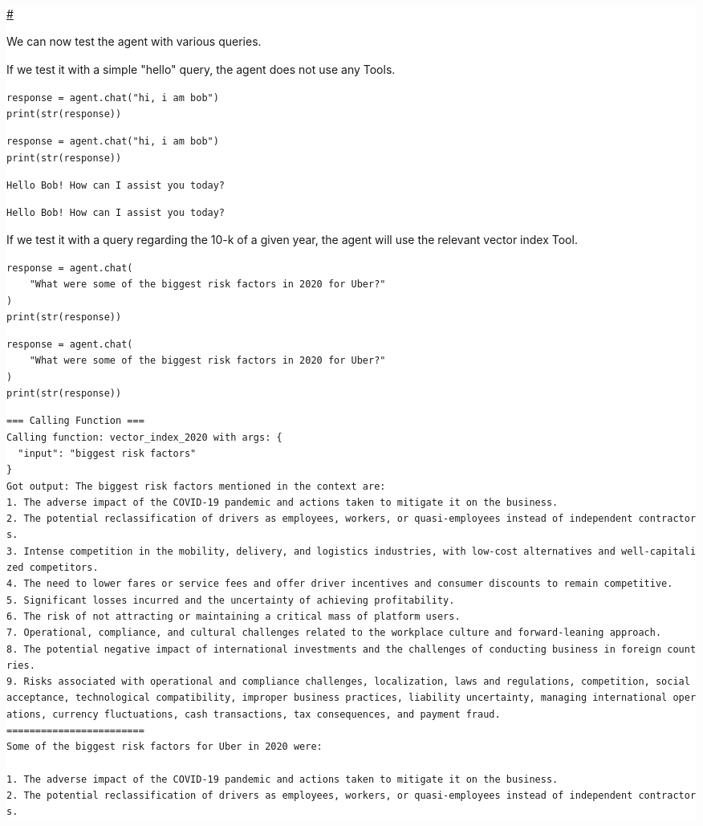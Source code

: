 [#](https://docs.llamaindex.ai/en/stable/understanding/putting_it_all_together/chatbots/building_a_chatbot/#testing-the-agent)

We can now test the agent with various queries.

If we test it with a simple "hello" query, the agent does not use any Tools.

```
response = agent.chat("hi, i am bob")
print(str(response))
```

```
response = agent.chat("hi, i am bob")
print(str(response))
```

```
Hello Bob! How can I assist you today?
```

```
Hello Bob! How can I assist you today?
```

If we test it with a query regarding the 10-k of a given year, the agent will use
the relevant vector index Tool.

```
response = agent.chat(
    "What were some of the biggest risk factors in 2020 for Uber?"
)
print(str(response))
```

```
response = agent.chat(
    "What were some of the biggest risk factors in 2020 for Uber?"
)
print(str(response))
```

```
=== Calling Function ===
Calling function: vector_index_2020 with args: {
  "input": "biggest risk factors"
}
Got output: The biggest risk factors mentioned in the context are:
1. The adverse impact of the COVID-19 pandemic and actions taken to mitigate it on the business.
2. The potential reclassification of drivers as employees, workers, or quasi-employees instead of independent contractors.
3. Intense competition in the mobility, delivery, and logistics industries, with low-cost alternatives and well-capitalized competitors.
4. The need to lower fares or service fees and offer driver incentives and consumer discounts to remain competitive.
5. Significant losses incurred and the uncertainty of achieving profitability.
6. The risk of not attracting or maintaining a critical mass of platform users.
7. Operational, compliance, and cultural challenges related to the workplace culture and forward-leaning approach.
8. The potential negative impact of international investments and the challenges of conducting business in foreign countries.
9. Risks associated with operational and compliance challenges, localization, laws and regulations, competition, social acceptance, technological compatibility, improper business practices, liability uncertainty, managing international operations, currency fluctuations, cash transactions, tax consequences, and payment fraud.
========================
Some of the biggest risk factors for Uber in 2020 were:

1. The adverse impact of the COVID-19 pandemic and actions taken to mitigate it on the business.
2. The potential reclassification of drivers as employees, workers, or quasi-employees instead of independent contractors.
```